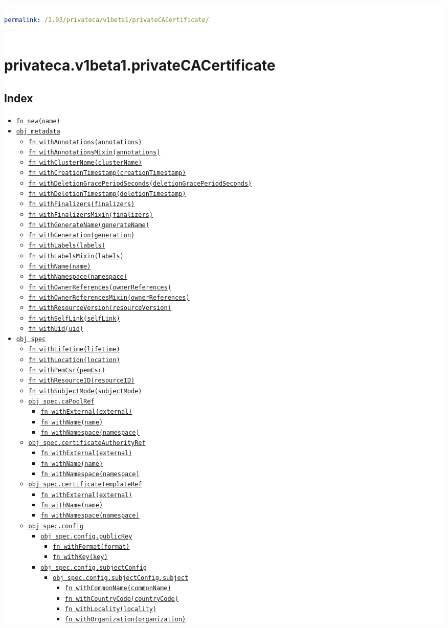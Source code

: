 ```yaml
---
permalink: /1.93/privateca/v1beta1/privateCACertificate/
---
```


# privateca.v1beta1.privateCACertificate



## Index

* [`fn new(name)`](#fn-new)
* [`obj metadata`](#obj-metadata)
  * [`fn withAnnotations(annotations)`](#fn-metadatawithannotations)
  * [`fn withAnnotationsMixin(annotations)`](#fn-metadatawithannotationsmixin)
  * [`fn withClusterName(clusterName)`](#fn-metadatawithclustername)
  * [`fn withCreationTimestamp(creationTimestamp)`](#fn-metadatawithcreationtimestamp)
  * [`fn withDeletionGracePeriodSeconds(deletionGracePeriodSeconds)`](#fn-metadatawithdeletiongraceperiodseconds)
  * [`fn withDeletionTimestamp(deletionTimestamp)`](#fn-metadatawithdeletiontimestamp)
  * [`fn withFinalizers(finalizers)`](#fn-metadatawithfinalizers)
  * [`fn withFinalizersMixin(finalizers)`](#fn-metadatawithfinalizersmixin)
  * [`fn withGenerateName(generateName)`](#fn-metadatawithgeneratename)
  * [`fn withGeneration(generation)`](#fn-metadatawithgeneration)
  * [`fn withLabels(labels)`](#fn-metadatawithlabels)
  * [`fn withLabelsMixin(labels)`](#fn-metadatawithlabelsmixin)
  * [`fn withName(name)`](#fn-metadatawithname)
  * [`fn withNamespace(namespace)`](#fn-metadatawithnamespace)
  * [`fn withOwnerReferences(ownerReferences)`](#fn-metadatawithownerreferences)
  * [`fn withOwnerReferencesMixin(ownerReferences)`](#fn-metadatawithownerreferencesmixin)
  * [`fn withResourceVersion(resourceVersion)`](#fn-metadatawithresourceversion)
  * [`fn withSelfLink(selfLink)`](#fn-metadatawithselflink)
  * [`fn withUid(uid)`](#fn-metadatawithuid)
* [`obj spec`](#obj-spec)
  * [`fn withLifetime(lifetime)`](#fn-specwithlifetime)
  * [`fn withLocation(location)`](#fn-specwithlocation)
  * [`fn withPemCsr(pemCsr)`](#fn-specwithpemcsr)
  * [`fn withResourceID(resourceID)`](#fn-specwithresourceid)
  * [`fn withSubjectMode(subjectMode)`](#fn-specwithsubjectmode)
  * [`obj spec.caPoolRef`](#obj-speccapoolref)
    * [`fn withExternal(external)`](#fn-speccapoolrefwithexternal)
    * [`fn withName(name)`](#fn-speccapoolrefwithname)
    * [`fn withNamespace(namespace)`](#fn-speccapoolrefwithnamespace)
  * [`obj spec.certificateAuthorityRef`](#obj-speccertificateauthorityref)
    * [`fn withExternal(external)`](#fn-speccertificateauthorityrefwithexternal)
    * [`fn withName(name)`](#fn-speccertificateauthorityrefwithname)
    * [`fn withNamespace(namespace)`](#fn-speccertificateauthorityrefwithnamespace)
  * [`obj spec.certificateTemplateRef`](#obj-speccertificatetemplateref)
    * [`fn withExternal(external)`](#fn-speccertificatetemplaterefwithexternal)
    * [`fn withName(name)`](#fn-speccertificatetemplaterefwithname)
    * [`fn withNamespace(namespace)`](#fn-speccertificatetemplaterefwithnamespace)
  * [`obj spec.config`](#obj-specconfig)
    * [`obj spec.config.publicKey`](#obj-specconfigpublickey)
      * [`fn withFormat(format)`](#fn-specconfigpublickeywithformat)
      * [`fn withKey(key)`](#fn-specconfigpublickeywithkey)
    * [`obj spec.config.subjectConfig`](#obj-specconfigsubjectconfig)
      * [`obj spec.config.subjectConfig.subject`](#obj-specconfigsubjectconfigsubject)
        * [`fn withCommonName(commonName)`](#fn-specconfigsubjectconfigsubjectwithcommonname)
        * [`fn withCountryCode(countryCode)`](#fn-specconfigsubjectconfigsubjectwithcountrycode)
        * [`fn withLocality(locality)`](#fn-specconfigsubjectconfigsubjectwithlocality)
        * [`fn withOrganization(organization)`](#fn-specconfigsubjectconfigsubjectwithorganization)